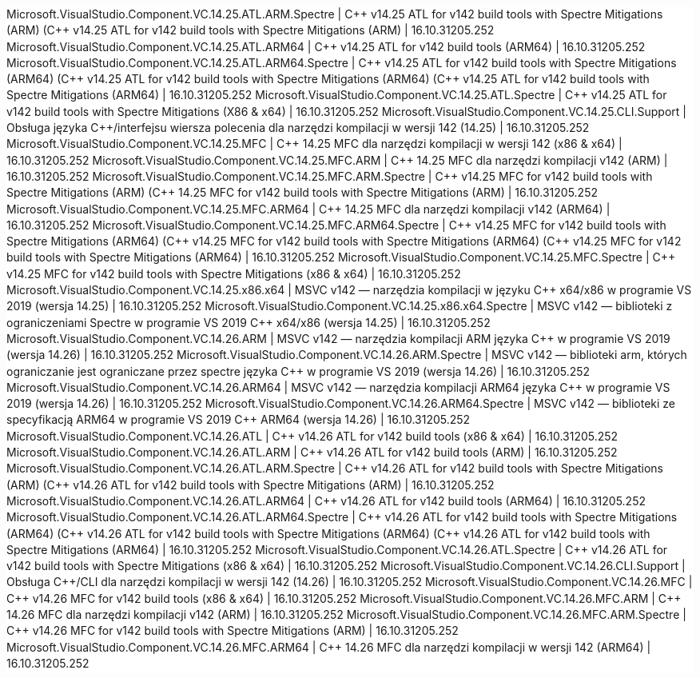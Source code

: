 Microsoft.VisualStudio.Component.VC.14.25.ATL.ARM.Spectre | C++ v14.25 ATL for v142 build tools with Spectre Mitigations (ARM) (C++ v14.25 ATL for v142 build tools with Spectre Mitigations (ARM) | 16.10.31205.252
Microsoft.VisualStudio.Component.VC.14.25.ATL.ARM64 | C++ v14.25 ATL for v142 build tools (ARM64) | 16.10.31205.252
Microsoft.VisualStudio.Component.VC.14.25.ATL.ARM64.Spectre | C++ v14.25 ATL for v142 build tools with Spectre Mitigations (ARM64) (C++ v14.25 ATL for v142 build tools with Spectre Mitigations (ARM64) (C++ v14.25 ATL for v142 build tools with Spectre Mitigations (ARM64) | 16.10.31205.252
Microsoft.VisualStudio.Component.VC.14.25.ATL.Spectre | C++ v14.25 ATL for v142 build tools with Spectre Mitigations (X86 & x64) | 16.10.31205.252
Microsoft.VisualStudio.Component.VC.14.25.CLI.Support | Obsługa języka C++/interfejsu wiersza polecenia dla narzędzi kompilacji w wersji 142 (14.25) | 16.10.31205.252
Microsoft.VisualStudio.Component.VC.14.25.MFC | C++ 14.25 MFC dla narzędzi kompilacji w wersji 142 (x86 & x64) | 16.10.31205.252
Microsoft.VisualStudio.Component.VC.14.25.MFC.ARM | C++ 14.25 MFC dla narzędzi kompilacji v142 (ARM) | 16.10.31205.252
Microsoft.VisualStudio.Component.VC.14.25.MFC.ARM.Spectre | C++ v14.25 MFC for v142 build tools with Spectre Mitigations (ARM) (C++ 14.25 MFC for v142 build tools with Spectre Mitigations (ARM) | 16.10.31205.252
Microsoft.VisualStudio.Component.VC.14.25.MFC.ARM64 | C++ 14.25 MFC dla narzędzi kompilacji v142 (ARM64) | 16.10.31205.252
Microsoft.VisualStudio.Component.VC.14.25.MFC.ARM64.Spectre | C++ v14.25 MFC for v142 build tools with Spectre Mitigations (ARM64) (C++ v14.25 MFC for v142 build tools with Spectre Mitigations (ARM64) (C++ v14.25 MFC for v142 build tools with Spectre Mitigations (ARM64) | 16.10.31205.252
Microsoft.VisualStudio.Component.VC.14.25.MFC.Spectre | C++ v14.25 MFC for v142 build tools with Spectre Mitigations (x86 & x64) | 16.10.31205.252
Microsoft.VisualStudio.Component.VC.14.25.x86.x64 | MSVC v142 — narzędzia kompilacji w języku C++ x64/x86 w programie VS 2019 (wersja 14.25) | 16.10.31205.252
Microsoft.VisualStudio.Component.VC.14.25.x86.x64.Spectre | MSVC v142 — biblioteki z ograniczeniami Spectre w programie VS 2019 C++ x64/x86 (wersja 14.25) | 16.10.31205.252
Microsoft.VisualStudio.Component.VC.14.26.ARM | MSVC v142 — narzędzia kompilacji ARM języka C++ w programie VS 2019 (wersja 14.26) | 16.10.31205.252
Microsoft.VisualStudio.Component.VC.14.26.ARM.Spectre | MSVC v142 — biblioteki arm, których ograniczanie jest ograniczane przez spectre języka C++ w programie VS 2019 (wersja 14.26) | 16.10.31205.252
Microsoft.VisualStudio.Component.VC.14.26.ARM64 | MSVC v142 — narzędzia kompilacji ARM64 języka C++ w programie VS 2019 (wersja 14.26) | 16.10.31205.252
Microsoft.VisualStudio.Component.VC.14.26.ARM64.Spectre | MSVC v142 — biblioteki ze specyfikacją ARM64 w programie VS 2019 C++ ARM64 (wersja 14.26) | 16.10.31205.252
Microsoft.VisualStudio.Component.VC.14.26.ATL | C++ v14.26 ATL for v142 build tools (x86 & x64) | 16.10.31205.252
Microsoft.VisualStudio.Component.VC.14.26.ATL.ARM | C++ v14.26 ATL for v142 build tools (ARM) | 16.10.31205.252
Microsoft.VisualStudio.Component.VC.14.26.ATL.ARM.Spectre | C++ v14.26 ATL for v142 build tools with Spectre Mitigations (ARM) (C++ v14.26 ATL for v142 build tools with Spectre Mitigations (ARM) | 16.10.31205.252
Microsoft.VisualStudio.Component.VC.14.26.ATL.ARM64 | C++ v14.26 ATL for v142 build tools (ARM64) | 16.10.31205.252
Microsoft.VisualStudio.Component.VC.14.26.ATL.ARM64.Spectre | C++ v14.26 ATL for v142 build tools with Spectre Mitigations (ARM64) (C++ v14.26 ATL for v142 build tools with Spectre Mitigations (ARM64) (C++ v14.26 ATL for v142 build tools with Spectre Mitigations (ARM64) | 16.10.31205.252
Microsoft.VisualStudio.Component.VC.14.26.ATL.Spectre | C++ v14.26 ATL for v142 build tools with Spectre Mitigations (x86 & x64) | 16.10.31205.252
Microsoft.VisualStudio.Component.VC.14.26.CLI.Support | Obsługa C++/CLI dla narzędzi kompilacji w wersji 142 (14.26) | 16.10.31205.252
Microsoft.VisualStudio.Component.VC.14.26.MFC | C++ v14.26 MFC for v142 build tools (x86 & x64) | 16.10.31205.252
Microsoft.VisualStudio.Component.VC.14.26.MFC.ARM | C++ 14.26 MFC dla narzędzi kompilacji v142 (ARM) | 16.10.31205.252
Microsoft.VisualStudio.Component.VC.14.26.MFC.ARM.Spectre | C++ v14.26 MFC for v142 build tools with Spectre Mitigations (ARM) | 16.10.31205.252
Microsoft.VisualStudio.Component.VC.14.26.MFC.ARM64 | C++ 14.26 MFC dla narzędzi kompilacji w wersji 142 (ARM64) | 16.10.31205.252